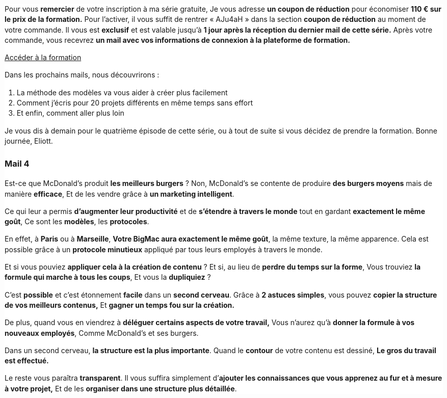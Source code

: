 Pour vous **remercier** de votre inscription à ma série gratuite, 
Je vous adresse **un coupon de réduction** pour économiser **110 € sur le prix de la formation.** 
Pour l’activer, il vous suffit de rentrer « AJu4aH » dans la section **coupon de réduction** au moment de votre commande.
Il vous est **exclusif** et est valable jusqu’à **1 jour après la réception du dernier mail de cette série.** 
Après votre commande, vous recevrez **un mail avec vos informations de connexion à la plateforme de formation.**

 [Accéder à la formation](https://eliottmeunier.com/creez-sans-efforts-sb/) 

Dans les prochains mails, nous découvrirons : 
1. La méthode des modèles va vous aider à créer plus facilement
2. Comment j’écris pour 20 projets différents en même temps sans effort
3. Et enfin, comment aller plus loin

Je vous dis à demain pour le quatrième épisode de cette série, ou à tout de suite si vous décidez de prendre la formation.
Bonne journée,
Eliott.
  
### Mail 4

Est-ce que McDonald’s produit **les meilleurs burgers** ?
Non, McDonald’s se contente de produire **des burgers moyens** mais de manière **efficace**,
Et de les vendre grâce à **un marketing intelligent**.

Ce qui leur a permis **d’augmenter leur productivité** et de **s’étendre à travers le monde** tout en gardant **exactement le même goût**,
Ce sont les **modèles**, les **protocoles**.

En effet, à **Paris** ou à **Marseille**, 
**Votre BigMac aura exactement le même goût**, la même texture, la même apparence.
Cela est possible grâce à un **protocole minutieux** appliqué par tous leurs employés à travers le monde.

Et si vous pouviez **appliquer cela à la création de contenu** ?
Et si, au lieu de **perdre du temps sur la forme**,
Vous trouviez **la formule qui marche à tous les coups**, 
Et vous la **dupliquiez** ?

C’est **possible** et c’est étonnement **facile** dans un **second cerveau**. 
Grâce à **2 astuces simples**, vous pouvez **copier la structure de vos meilleurs contenus,**
Et **gagner un temps fou sur la création.**

De plus, quand vous en viendrez à **déléguer certains aspects de votre travail,**
Vous n’aurez qu’à **donner la formule à vos nouveaux employés**, 
Comme McDonald’s et ses burgers.

Dans un second cerveau, **la structure est la plus importante**.
Quand le **contour** de votre contenu est dessiné, 
**Le gros du travail est effectué.**

Le reste vous paraîtra **transparent**.
Il vous suffira simplement d’**ajouter les connaissances que vous apprenez au fur et à mesure à votre projet,** 
Et de les **organiser dans une structure plus détaillée**. 
